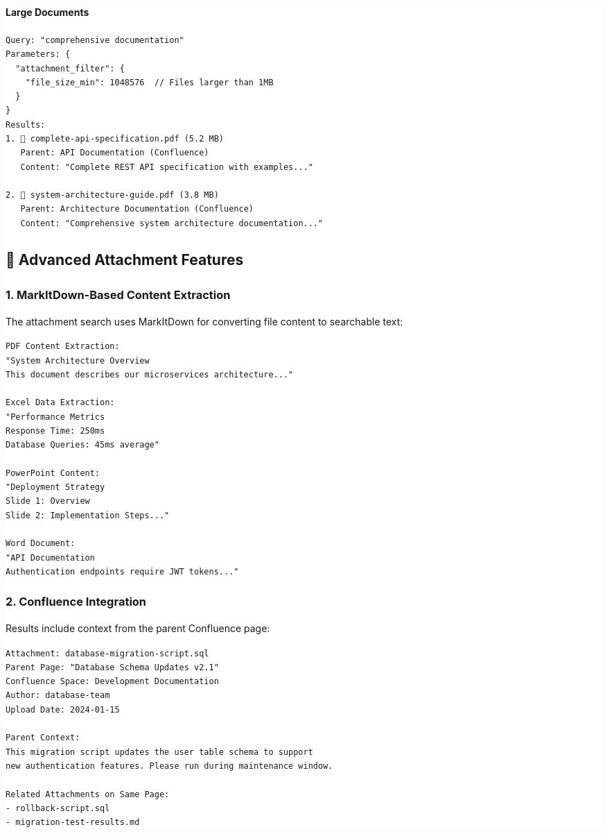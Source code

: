 #### Large Documents

```text
Query: "comprehensive documentation"
Parameters: {
  "attachment_filter": {
    "file_size_min": 1048576  // Files larger than 1MB
  }
}
Results:
1. 📄 complete-api-specification.pdf (5.2 MB)
   Parent: API Documentation (Confluence)
   Content: "Complete REST API specification with examples..."

2. 📄 system-architecture-guide.pdf (3.8 MB)
   Parent: Architecture Documentation (Confluence)
   Content: "Comprehensive system architecture documentation..."
```

## 🔧 Advanced Attachment Features

### 1. MarkItDown-Based Content Extraction

The attachment search uses MarkItDown for converting file content to searchable text:

```text
PDF Content Extraction:
"System Architecture Overview
This document describes our microservices architecture..."

Excel Data Extraction:
"Performance Metrics
Response Time: 250ms
Database Queries: 45ms average"

PowerPoint Content:
"Deployment Strategy
Slide 1: Overview
Slide 2: Implementation Steps..."

Word Document:
"API Documentation
Authentication endpoints require JWT tokens..."
```

### 2. Confluence Integration

Results include context from the parent Confluence page:

```text
Attachment: database-migration-script.sql
Parent Page: "Database Schema Updates v2.1"
Confluence Space: Development Documentation
Author: database-team
Upload Date: 2024-01-15

Parent Context:
This migration script updates the user table schema to support
new authentication features. Please run during maintenance window.

Related Attachments on Same Page:
- rollback-script.sql
- migration-test-results.md
```
